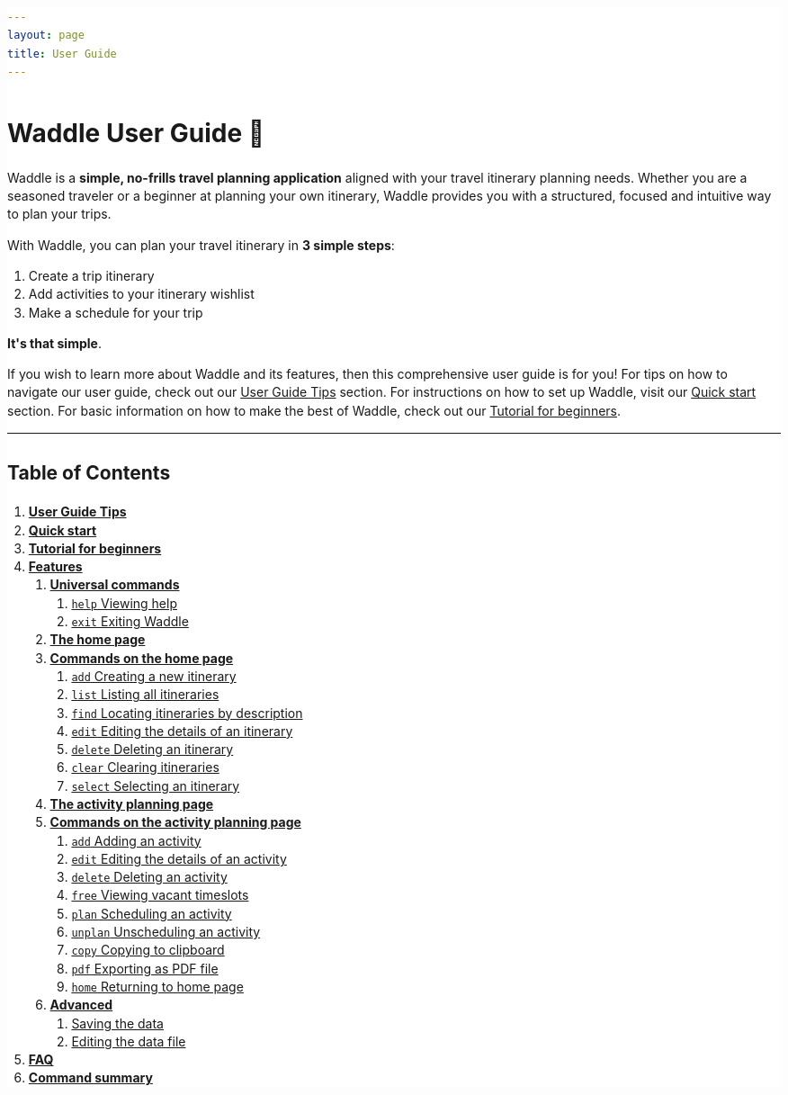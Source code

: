 ```yaml
---
layout: page
title: User Guide
---
```

# Waddle User Guide 🦆
Waddle is a **simple, no-frills travel planning application** aligned with your travel itinerary planning needs.
Whether you are a seasoned traveler or a beginner at planning your own itinerary, Waddle provides you with a structured, focused and intuitive way to plan your trips.

With Waddle, you can plan your travel itinerary in **3 simple steps**:
1. Create a trip itinerary
2. Add activities to your itinerary wishlist
3. Make a schedule for your trip

**It's that simple**.

If you wish to learn more about Waddle and its features, then this comprehensive user guide is for you!
For tips on how to navigate our user guide, check out our [User Guide Tips](#user-guide-tips) section.
For instructions on how to set up Waddle, visit our [Quick start](#quick-start) section.
For basic information on how to make the best of Waddle, check out our [Tutorial for beginners](#tutorial-for-beginners).

--------------------------------------------------------------------------------------------------------------------
<div style="page-break-after: always"></div>

## Table of Contents
1. [**User Guide Tips**](#user-guide-tips)
2. [**Quick start**](#quick-start)
3. [**Tutorial for beginners**](#tutorial-for-beginners)
4. [**Features**](#features)
   1. [**Universal commands**](#universal-commands)
      1. [`help` Viewing help](#viewing-help--help)
      2. [`exit` Exiting Waddle](#exiting-waddle--exit)
   2. [**The home page**](#the-home-page)
   3. [**Commands on the home page**](#commands-on-the-home-page)
      1. [`add` Creating a new itinerary](#creating-a-new-itinerary--add)
      2. [`list` Listing all itineraries](#listing-all-itineraries--list)
      3. [`find` Locating itineraries by description](#locating-itineraries-by-description--find)
      4. [`edit` Editing the details of an itinerary](#editing-the-details-of-an-itinerary--edit)
      5. [`delete` Deleting an itinerary](#deleting-an-itinerary--delete)
      6. [`clear` Clearing itineraries](#clearing-itineraries--clear)
      7. [`select` Selecting an itinerary](#selecting-an-itinerary--select)
   4. [**The activity planning page**](#the-activity-planning-page)
   5. [**Commands on the activity planning page**](#commands-on-the-activity-planning-page)
      1. [`add` Adding an activity](#adding-an-activity--add)
      2. [`edit` Editing the details of an activity](#editing-the-details-of-an-activity--edit)
      3. [`delete` Deleting an activity](#deleting-an-activity--delete)
      4. [`free` Viewing vacant timeslots](#viewing-vacant-timeslots--free)
      5. [`plan` Scheduling an activity](#scheduling-an-activity--plan)
      6. [`unplan` Unscheduling an activity](#unscheduling-an-activity--unplan)
      7. [`copy` Copying to clipboard](#copying-to-clipboard--copy)
      8. [`pdf` Exporting as PDF file](#exporting-as-pdf-file--pdf)
      9. [`home` Returning to home page](#returning-to-home-page--home)
   6. [**Advanced**](#advanced)
      1. [Saving the data](#saving-the-data)
      2. [Editing the data file](#editing-the-data-file)
5. [**FAQ**](#faq)
6. [**Command summary**](#command-summary)
